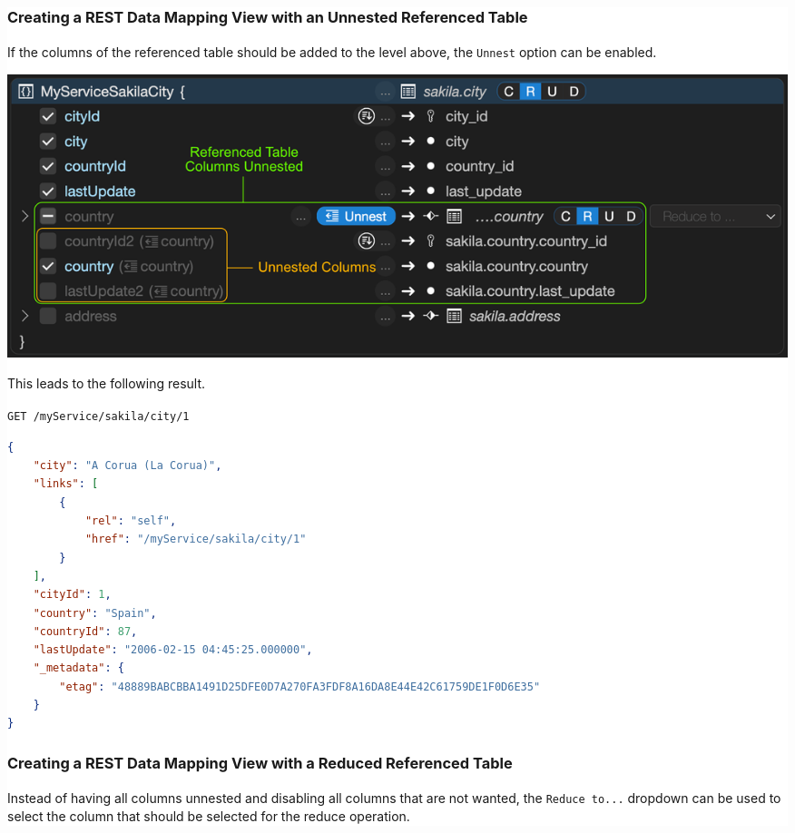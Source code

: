 ### Creating a REST Data Mapping View with an Unnested Referenced Table

If the columns of the referenced table should be added to the level above, the `Unnest` option can be enabled.

![Unnest a Referenced Table](../../images/vsc-mrs-rest-object-editor-3-referenced-table-unnested.png "Unnest a Referenced Table")

This leads to the following result.

```txt
GET /myService/sakila/city/1
```

```json
{
    "city": "A Corua (La Corua)",
    "links": [
        {
            "rel": "self",
            "href": "/myService/sakila/city/1"
        }
    ],
    "cityId": 1,
    "country": "Spain",
    "countryId": 87,
    "lastUpdate": "2006-02-15 04:45:25.000000",
    "_metadata": {
        "etag": "48889BABCBBA1491D25DFE0D7A270FA3FDF8A16DA8E44E42C61759DE1F0D6E35"
    }
}
```

### Creating a REST Data Mapping View with a Reduced Referenced Table

Instead of having all columns unnested and disabling all columns that are not wanted, the `Reduce to...` dropdown can be used to select the column that should be selected for the reduce operation.
